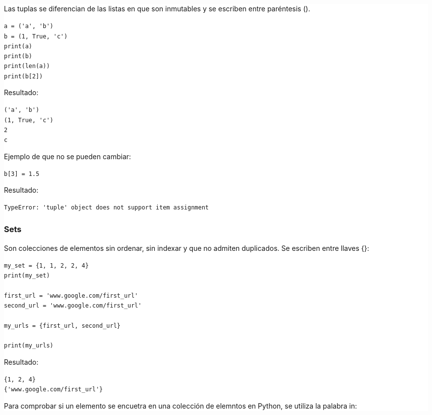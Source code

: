 Las tuplas se diferencian de las listas en que son inmutables y se escriben entre paréntesis ().

```
a = ('a', 'b')
b = (1, True, 'c')
print(a)
print(b)
print(len(a))
print(b[2])
```

Resultado:

```
('a', 'b')
(1, True, 'c')
2
c
```

Ejemplo de que no se pueden cambiar:

```
b[3] = 1.5
```

Resultado:

```
TypeError: 'tuple' object does not support item assignment
```

### **Sets**

Son colecciones de elementos sin ordenar, sin indexar y que no admiten duplicados. Se escriben entre llaves {}:

```
my_set = {1, 1, 2, 2, 4}
print(my_set)

first_url = 'www.google.com/first_url'
second_url = 'www.google.com/first_url'

my_urls = {first_url, second_url}

print(my_urls)
```

Resultado:

```
{1, 2, 4}
{'www.google.com/first_url'}
```

Para comprobar si un elemento se encuetra en una colección de elemntos en Python, se utiliza la palabra in:
